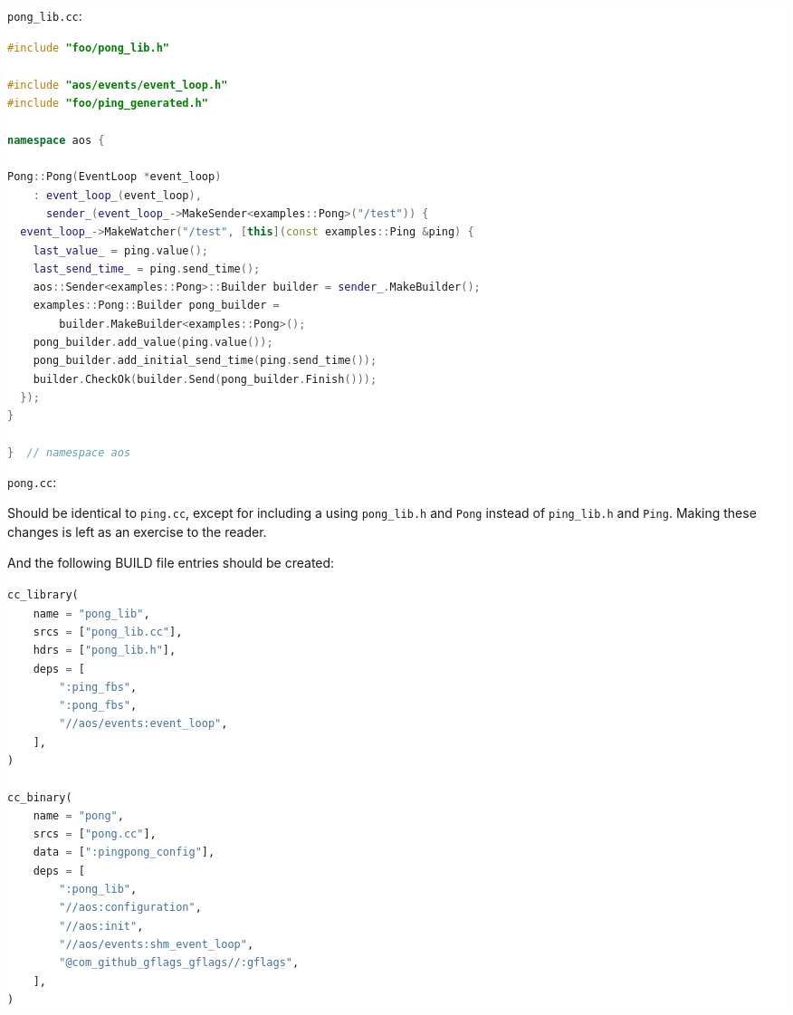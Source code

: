 `pong_lib.cc`:

```cpp
#include "foo/pong_lib.h"

#include "aos/events/event_loop.h"
#include "foo/ping_generated.h"

namespace aos {

Pong::Pong(EventLoop *event_loop)
    : event_loop_(event_loop),
      sender_(event_loop_->MakeSender<examples::Pong>("/test")) {
  event_loop_->MakeWatcher("/test", [this](const examples::Ping &ping) {
    last_value_ = ping.value();
    last_send_time_ = ping.send_time();
    aos::Sender<examples::Pong>::Builder builder = sender_.MakeBuilder();
    examples::Pong::Builder pong_builder =
        builder.MakeBuilder<examples::Pong>();
    pong_builder.add_value(ping.value());
    pong_builder.add_initial_send_time(ping.send_time());
    builder.CheckOk(builder.Send(pong_builder.Finish()));
  });
}

}  // namespace aos
```

`pong.cc`:

Should be identical to `ping.cc`, except for including a using `pong_lib.h` and
`Pong` instead of `ping_lib.h` and `Ping`. Making these changes is left as an
exercise to the reader.

And the following BUILD file entries should be created:

```python
cc_library(
    name = "pong_lib",
    srcs = ["pong_lib.cc"],
    hdrs = ["pong_lib.h"],
    deps = [
        ":ping_fbs",
        ":pong_fbs",
        "//aos/events:event_loop",
    ],
)

cc_binary(
    name = "pong",
    srcs = ["pong.cc"],
    data = [":pingpong_config"],
    deps = [
        ":pong_lib",
        "//aos:configuration",
        "//aos:init",
        "//aos/events:shm_event_loop",
        "@com_github_gflags_gflags//:gflags",
    ],
)
```


[github]: https://github.com/frc971/971-Robot-Code
[flatbuffer_cc_library]: https://github.com/google/flatbuffers/blob/eeb49c275776fe7948370a0f7a4dd644a2c5f7a8/build_defs.bzl#L141
[reflection_fbs]: https://github.com/google/flatbuffers/blob/master/reflection/reflection.fbs
[^paths]: Note that `//` refers to the root of the current repository in Bazel.